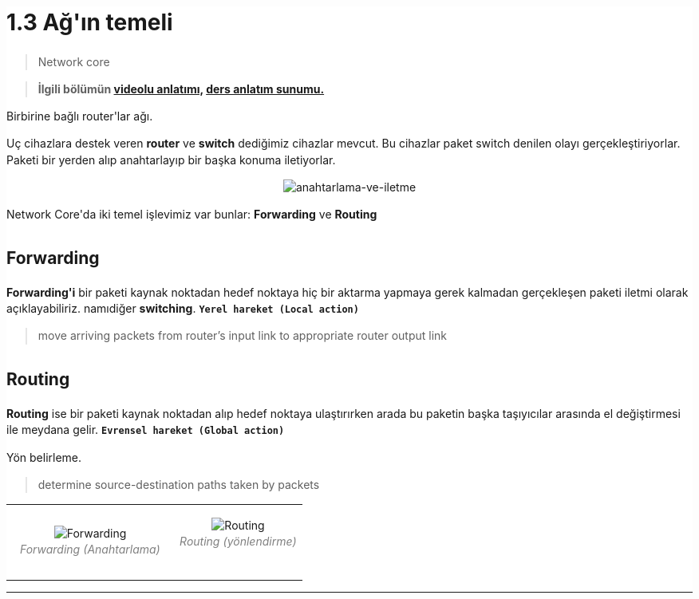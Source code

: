 
# 1.3 Ağ'ın temeli

> Network core

> **İlgili bölümün [videolu anlatımı,](https://www.youtube.com/watch?v=f1nUcCdQJ8Y&feature=youtu.be) [](https://www.youtube.com/watch?v=74sEFYBBRAY&feature=youtu.be)[ders anlatım sunumu.](http://gaia.cs.umass.edu/kurose_ross/videos/1/3/1.3_video_slides_posted.pptx)**

Birbirine bağlı router'lar ağı.

Uç cihazlara destek veren **router** ve **switch** dediğimiz cihazlar mevcut. Bu cihazlar paket switch denilen olayı gerçekleştiriyorlar. Paketi bir yerden alıp anahtarlayıp bir başka konuma iletiyorlar.

<p align="center">
  <img alt="anahtarlama-ve-iletme" src="images/IMG_20201012_190041.jpg" width="500">
</p>

Network Core'da iki temel işlevimiz var bunlar: **Forwarding** ve **Routing**

## **Forwarding**

**Forwarding'i** bir paketi kaynak noktadan hedef noktaya hiç bir aktarma yapmaya gerek kalmadan gerçekleşen paketi iletmi olarak açıklayabiliriz. namıdiğer **switching**. **`Yerel hareket (Local action)`**

> move arriving packets from router’s input link to appropriate router output link

## **Routing**

**Routing** ise bir paketi kaynak noktadan alıp hedef noktaya ulaştırırken arada bu paketin başka taşıyıcılar  arasında el değiştirmesi ile meydana gelir. **`Evrensel hareket (Global action)`**

Yön belirleme. 

> determine source-destination paths taken by packets

<table><tr>
<td> 
  <p align="center" style="padding: 10px">
    <img alt="Forwarding" src="images/IMG_20201012_183152_(2).jpg" width="320">
    <br>
    <em style="color: grey">Forwarding (Anahtarlama)</em>
  </p> 
</td>
<td> 
  <p align="center">
    <img alt="Routing" src="images/IMG_20201012_183158_(2).jpg" width="515">
    <br>
    <em style="color: grey">Routing (yönlendirme)</em>
  </p> 
</td>
</tr></table>

---